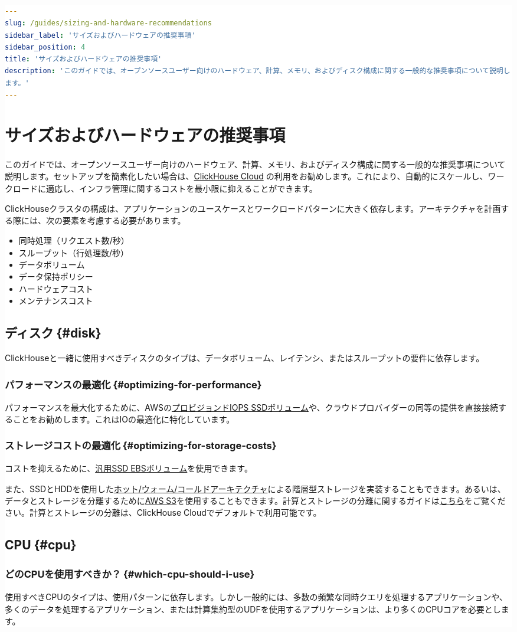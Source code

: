 ```yaml
---
slug: /guides/sizing-and-hardware-recommendations
sidebar_label: 'サイズおよびハードウェアの推奨事項'
sidebar_position: 4
title: 'サイズおよびハードウェアの推奨事項'
description: 'このガイドでは、オープンソースユーザー向けのハードウェア、計算、メモリ、およびディスク構成に関する一般的な推奨事項について説明します。'
---
```



# サイズおよびハードウェアの推奨事項

このガイドでは、オープンソースユーザー向けのハードウェア、計算、メモリ、およびディスク構成に関する一般的な推奨事項について説明します。セットアップを簡素化したい場合は、[ClickHouse Cloud](https://clickhouse.com/cloud) の利用をお勧めします。これにより、自動的にスケールし、ワークロードに適応し、インフラ管理に関するコストを最小限に抑えることができます。

ClickHouseクラスタの構成は、アプリケーションのユースケースとワークロードパターンに大きく依存します。アーキテクチャを計画する際には、次の要素を考慮する必要があります。

- 同時処理（リクエスト数/秒）
- スループット（行処理数/秒）
- データボリューム
- データ保持ポリシー
- ハードウェアコスト
- メンテナンスコスト

## ディスク {#disk}

ClickHouseと一緒に使用すべきディスクのタイプは、データボリューム、レイテンシ、またはスループットの要件に依存します。

### パフォーマンスの最適化 {#optimizing-for-performance}

パフォーマンスを最大化するために、AWSの[プロビジョンドIOPS SSDボリューム](https://docs.aws.amazon.com/AWSEC2/latest/UserGuide/provisioned-iops.html)や、クラウドプロバイダーの同等の提供を直接接続することをお勧めします。これはIOの最適化に特化しています。

### ストレージコストの最適化 {#optimizing-for-storage-costs}

コストを抑えるために、[汎用SSD EBSボリューム](https://docs.aws.amazon.com/AWSEC2/latest/UserGuide/general-purpose.html)を使用できます。

また、SSDとHDDを使用した[ホット/ウォーム/コールドアーキテクチャ](/guides/developer/ttl#implementing-a-hotwarmcold-architecture)による階層型ストレージを実装することもできます。あるいは、データとストレージを分離するために[AWS S3](https://aws.amazon.com/s3/)を使用することもできます。計算とストレージの分離に関するガイドは[こちら](/guides/separation-storage-compute)をご覧ください。計算とストレージの分離は、ClickHouse Cloudでデフォルトで利用可能です。

## CPU {#cpu}

### どのCPUを使用すべきか？ {#which-cpu-should-i-use}

使用すべきCPUのタイプは、使用パターンに依存します。しかし一般的には、多数の頻繁な同時クエリを処理するアプリケーションや、多くのデータを処理するアプリケーション、または計算集約型のUDFを使用するアプリケーションは、より多くのCPUコアを必要とします。
